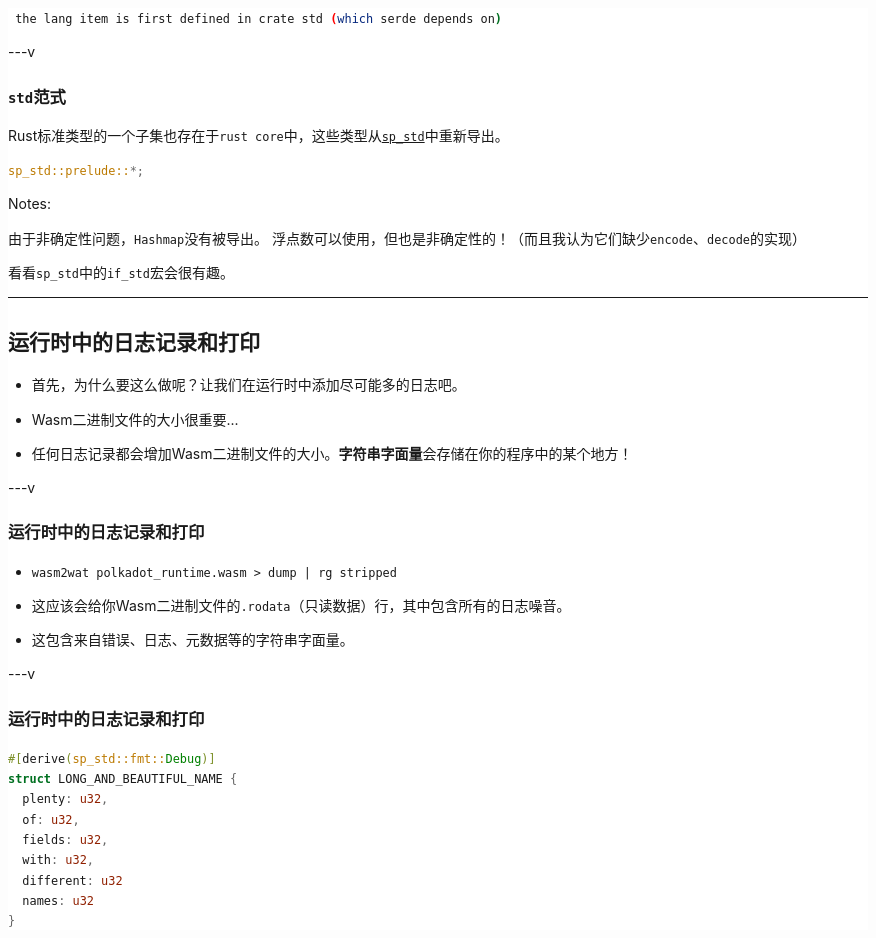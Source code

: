 ```sh
 the lang item is first defined in crate std (which serde depends on)
```

---v

### `std`范式

Rust标准类型的一个子集也存在于`rust core`中，这些类型从[`sp_std`](https://paritytech.github.io/substrate/master/sp_std/index.html)中重新导出。

```rust
sp_std::prelude::*;
```

Notes:

由于非确定性问题，`Hashmap`没有被导出。
浮点数可以使用，但也是非确定性的！（而且我认为它们缺少`encode`、`decode`的实现）

看看`sp_std`中的`if_std`宏会很有趣。

---

## 运行时中的日志记录和打印

- 首先，为什么要这么做呢？让我们在运行时中添加尽可能多的日志吧。



- Wasm二进制文件的大小很重要...



- 任何日志记录都会增加Wasm二进制文件的大小。**字符串字面量**会存储在你的程序中的某个地方！



---v

### 运行时中的日志记录和打印

- `wasm2wat polkadot_runtime.wasm > dump | rg stripped`

- 这应该会给你Wasm二进制文件的`.rodata`（只读数据）行，其中包含所有的日志噪音。

- 这包含来自错误、日志、元数据等的字符串字面量。

---v

### 运行时中的日志记录和打印

```rust
#[derive(sp_std::fmt::Debug)]
struct LONG_AND_BEAUTIFUL_NAME {
  plenty: u32,
  of: u32,
  fields: u32,
  with: u32,
  different: u32
  names: u32
}
```
